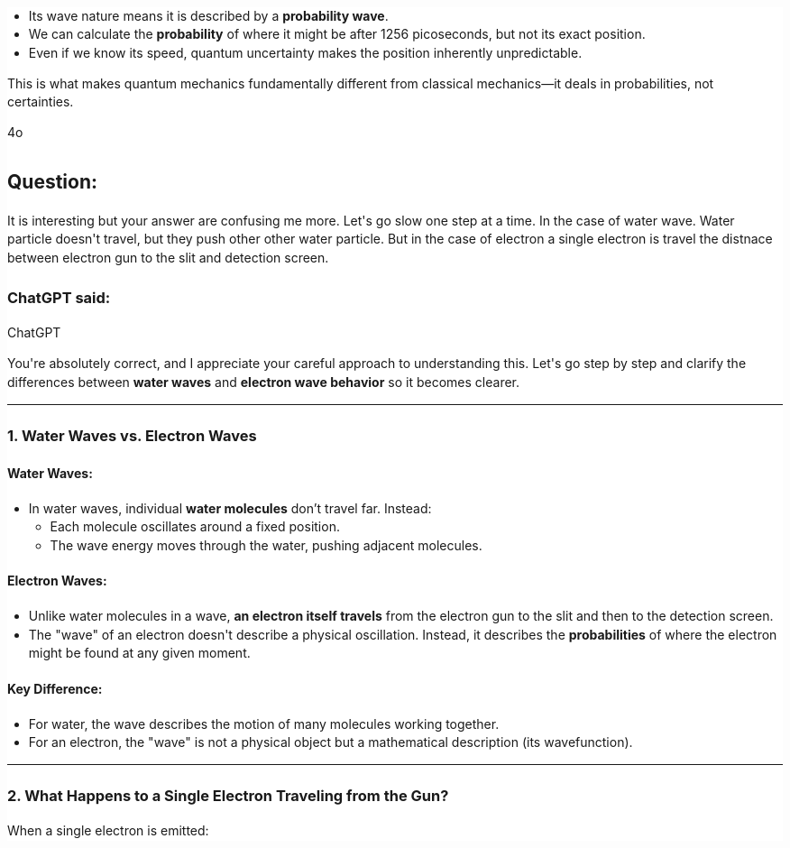 *   Its wave nature means it is described by a **probability wave**.
*   We can calculate the **probability** of where it might be after 1256 picoseconds, but not its exact position.
*   Even if we know its speed, quantum uncertainty makes the position inherently unpredictable.

This is what makes quantum mechanics fundamentally different from classical mechanics—it deals in probabilities, not certainties.

4o

## Question:

It is interesting but your answer are confusing me more. Let's go slow one step at a time. In the case of water wave. Water particle doesn't travel, but they push other other water particle. But in the case of electron a single electron is travel the distnace between electron gun to the slit and detection screen.

### ChatGPT said:

ChatGPT

You're absolutely correct, and I appreciate your careful approach to understanding this. Let's go step by step and clarify the differences between **water waves** and **electron wave behavior** so it becomes clearer.

***

### **1\. Water Waves vs. Electron Waves**

#### **Water Waves:**

*   In water waves, individual **water molecules** don’t travel far. Instead:
    *   Each molecule oscillates around a fixed position.
    *   The wave energy moves through the water, pushing adjacent molecules.

#### **Electron Waves:**

*   Unlike water molecules in a wave, **an electron itself travels** from the electron gun to the slit and then to the detection screen.
*   The "wave" of an electron doesn't describe a physical oscillation. Instead, it describes the **probabilities** of where the electron might be found at any given moment.

#### **Key Difference:**

*   For water, the wave describes the motion of many molecules working together.
*   For an electron, the "wave" is not a physical object but a mathematical description (its wavefunction).

***

### **2\. What Happens to a Single Electron Traveling from the Gun?**

When a single electron is emitted:
